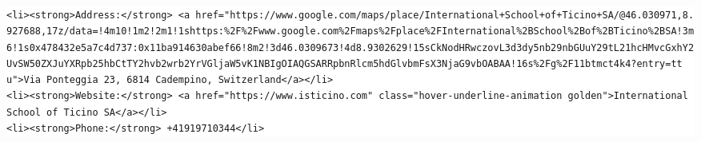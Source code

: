     <li><strong>Address:</strong> <a href="https://www.google.com/maps/place/International+School+of+Ticino+SA/@46.030971,8.927688,17z/data=!4m10!1m2!2m1!1shttps:%2F%2Fwww.google.com%2Fmaps%2Fplace%2FInternational%2BSchool%2Bof%2BTicino%2BSA!3m6!1s0x478432e5a7c4d737:0x11ba914630abef66!8m2!3d46.0309673!4d8.9302629!15sCkNodHRwczovL3d3dy5nb29nbGUuY29tL21hcHMvcGxhY2UvSW50ZXJuYXRpb25hbCtTY2hvb2wrb2YrVGljaW5vK1NBIgOIAQGSARRpbnRlcm5hdGlvbmFsX3NjaG9vbOABAA!16s%2Fg%2F11btmct4k4?entry=ttu">Via Ponteggia 23, 6814 Cadempino, Switzerland</a></li>
    <li><strong>Website:</strong> <a href="https://www.isticino.com" class="hover-underline-animation golden">International School of Ticino SA</a></li>
    <li><strong>Phone:</strong> +41919710344</li>
</ol>


</div>
